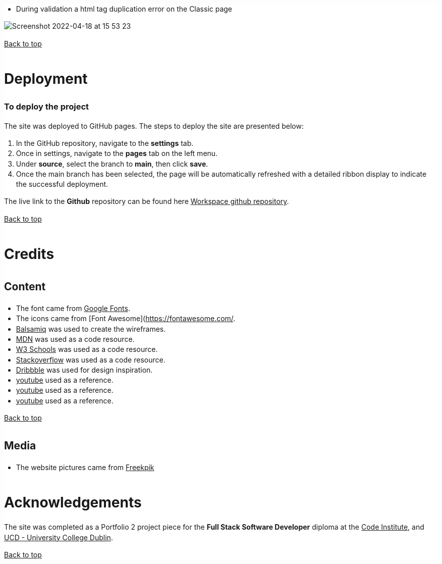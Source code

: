 - During validation a html tag duplication error on the Classic page

<img width="1377" alt="Screenshot 2022-04-18 at 15 53 23" src="https://user-images.githubusercontent.com/67274642/163827212-3bf6e0b8-a842-411c-a556-a49f65784ae7.png">


 
 
  
  
[Back to top]()

# Deployment
### To deploy the project
The site was deployed to GitHub pages. The steps to deploy the site are presented below:
1. In the GitHub repository, navigate to the **settings** tab.
2. Once in settings, navigate to the **pages** tab on the left menu.
3. Under **source**, select the branch to **main**, then click **save**.
4. Once the main branch has been selected, the page will be automatically refreshed with a detailed ribbon display to indicate the successful deployment.

The live link to the **Github** repository can be found here [Workspace github repository]().

[Back to top]()

# Credits
## Content

- The font came from [Google Fonts](https://fonts.google.com/).
- The icons came from [Font Awesome](https://fontawesome.com/.
- [Balsamiq](https://balsamiq.com/) was used to create the wireframes.
- [MDN](https://developer.mozilla.org/en-US/) was used as a code resource.
- [W3 Schools](https://www.w3schools.com/css/) was used as a code resource.
- [Stackoverflow](https://stackoverflow.com/) was used as a code resource.
- [Dribbble](https://dribbble.com/) was used for design inspiration.
- [youtube](https://www.youtube.com/watch?v=jaVNP3nIAv0&t=3408s) used as a reference.
- [youtube](https://www.youtube.com/watch?v=RwFeg0cEZvQ&t=969s) used as a reference.
- [youtube](https://www.youtube.com/watch?v=1yS-JV4fWqY&t=808s) used as a reference.

[Back to top]()

## Media

- The website pictures came from [Freekpik](https://www.freepik.com/)

# Acknowledgements

The site was completed as a Portfolio 2 project piece for the **Full Stack Software Developer** diploma at the [Code Institute](https://codeinstitute.net/ie/), and [UCD - University College Dublin](https://www.ucd.ie/).

[Back to top]()
